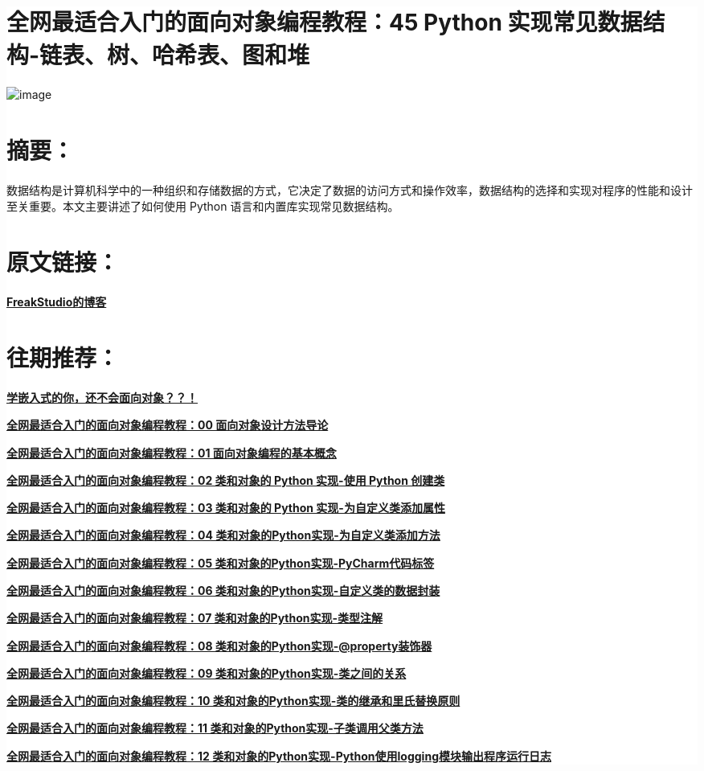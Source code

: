 # 全网最适合入门的面向对象编程教程：45 Python 实现常见数据结构-链表、树、哈希表、图和堆

![image](https://img2024.cnblogs.com/blog/2591203/202408/2591203-20240825003614492-408022634.png)

# 摘要：

数据结构是计算机科学中的一种组织和存储数据的方式，它决定了数据的访问方式和操作效率，数据结构的选择和实现对程序的性能和设计至关重要。本文主要讲述了如何使用 Python 语言和内置库实现常见数据结构。

# 原文链接：
[**FreakStudio的博客**](https://www.cnblogs.com/FreakEmbedded)

# 往期推荐：
[**学嵌入式的你，还不会面向对象？？！**](http://mp.weixin.qq.com/s?__biz=MzkwMTYzNTY3Ng==&mid=2247483825&idx=1&sn=149aaf3baa6a96703713e554d4a888db&chksm=c0b08a82f7c70394074a24b722a1caddb0ad598a7303e61133216ae61423df0b5bc57a6b82b2&scene=21#wechat_redirect "**学嵌入式的你，还不会面向对象？？！**")

[**全网最适合入门的面向对象编程教程：00 面向对象设计方法导论**](https://mp.weixin.qq.com/s/sycnlnMhtFji8q2fYh0MFQ "**全网最适合入门的面向对象编程教程：00 面向对象设计方法导论**")

[**全网最适合入门的面向对象编程教程：01 面向对象编程的基本概念**](http://mp.weixin.qq.com/s?__biz=MzkwMTYzNTY3Ng==&mid=2247483853&idx=1&sn=c7685237216b8dd1cadf95f3353fde8e&chksm=c0b08afef7c703e8ce7b76958718ebe381220a199fac9e872710ea1cb4f8fc6f93d36d151279&scene=21#wechat_redirect "**全网最适合入门的面向对象编程教程：01 面向对象编程的基本概念**")

[**全网最适合入门的面向对象编程教程：02 类和对象的 Python 实现-使用 Python 创建类**](https://mp.weixin.qq.com/s/XKpEAGY9WJ7GRFc98E6dcw)

[**全网最适合入门的面向对象编程教程：03 类和对象的 Python 实现-为自定义类添加属性**](https://mp.weixin.qq.com/s/LsNtLbHLNtVBtiQ3eaJnSg)

[**全网最适合入门的面向对象编程教程：04 类和对象的Python实现-为自定义类添加方法**](https://mp.weixin.qq.com/s/A5rMO3ppTZTUwRPL2NQxdg)

[**全网最适合入门的面向对象编程教程：05 类和对象的Python实现-PyCharm代码标签**](https://mp.weixin.qq.com/s/YjM1JPzLakfyWiDkyy4LQw)

[**全网最适合入门的面向对象编程教程：06 类和对象的Python实现-自定义类的数据封装**](https://mp.weixin.qq.com/s/z7CmgHJXf0QlAgIIRRTXlw)

[**全网最适合入门的面向对象编程教程：07 类和对象的Python实现-类型注解**](https://mp.weixin.qq.com/s/7r4hgM3a187si_D5ReEMCA)

[**全网最适合入门的面向对象编程教程：08 类和对象的Python实现-@property装饰器**](https://mp.weixin.qq.com/s/sSO-L_NQHarXh160xiVZVg)

[**全网最适合入门的面向对象编程教程：09 类和对象的Python实现-类之间的关系**](https://mp.weixin.qq.com/s/cAZzXr9MSL0nVxVcTgNlQA)

[**全网最适合入门的面向对象编程教程：10 类和对象的Python实现-类的继承和里氏替换原则**](https://mp.weixin.qq.com/s/29Lr_nigsMuIJMmWEObk1g)

[**全网最适合入门的面向对象编程教程：11 类和对象的Python实现-子类调用父类方法**](https://mp.weixin.qq.com/s/HEvQNiVXkjlnbhz8Sdt_4Q)

[**全网最适合入门的面向对象编程教程：12 类和对象的Python实现-Python使用logging模块输出程序运行日志**](https://mp.weixin.qq.com/s/QHYLu7Mrs2ErUHvy_k59QA)
